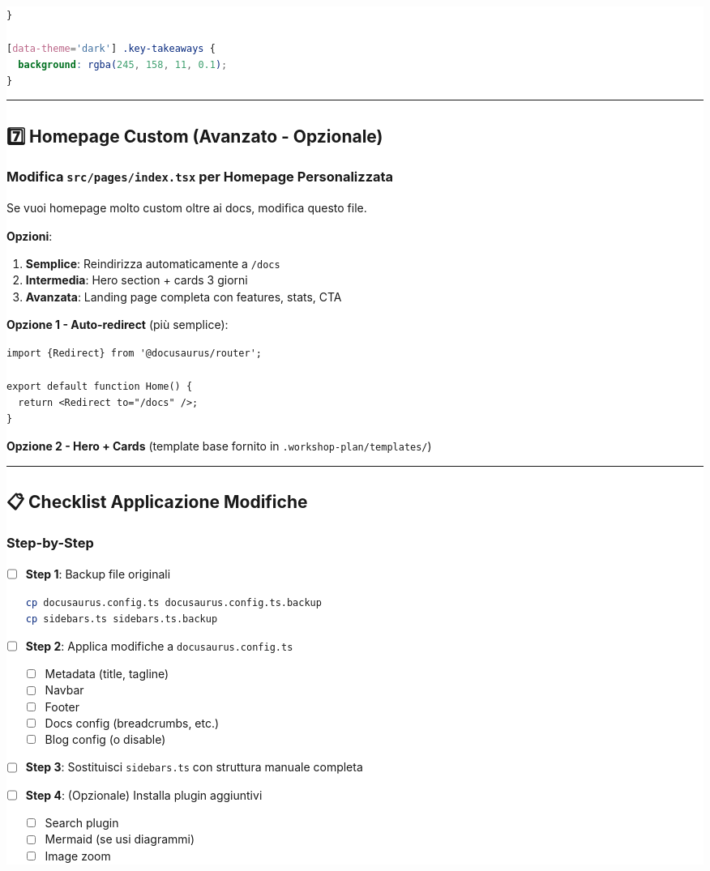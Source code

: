 ```css
}

[data-theme='dark'] .key-takeaways {
  background: rgba(245, 158, 11, 0.1);
}
```

---

## 7️⃣ Homepage Custom (Avanzato - Opzionale)

### Modifica `src/pages/index.tsx` per Homepage Personalizzata

Se vuoi homepage molto custom oltre ai docs, modifica questo file.

**Opzioni**:
1. **Semplice**: Reindirizza automaticamente a `/docs`
2. **Intermedia**: Hero section + cards 3 giorni
3. **Avanzata**: Landing page completa con features, stats, CTA

**Opzione 1 - Auto-redirect** (più semplice):
```tsx
import {Redirect} from '@docusaurus/router';

export default function Home() {
  return <Redirect to="/docs" />;
}
```

**Opzione 2 - Hero + Cards** (template base fornito in `.workshop-plan/templates/`)

---

## 📋 Checklist Applicazione Modifiche

### Step-by-Step

- [ ] **Step 1**: Backup file originali
  ```bash
  cp docusaurus.config.ts docusaurus.config.ts.backup
  cp sidebars.ts sidebars.ts.backup
  ```

- [ ] **Step 2**: Applica modifiche a `docusaurus.config.ts`
  - [ ] Metadata (title, tagline)
  - [ ] Navbar
  - [ ] Footer
  - [ ] Docs config (breadcrumbs, etc.)
  - [ ] Blog config (o disable)

- [ ] **Step 3**: Sostituisci `sidebars.ts` con struttura manuale completa

- [ ] **Step 4**: (Opzionale) Installa plugin aggiuntivi
  - [ ] Search plugin
  - [ ] Mermaid (se usi diagrammi)
  - [ ] Image zoom
